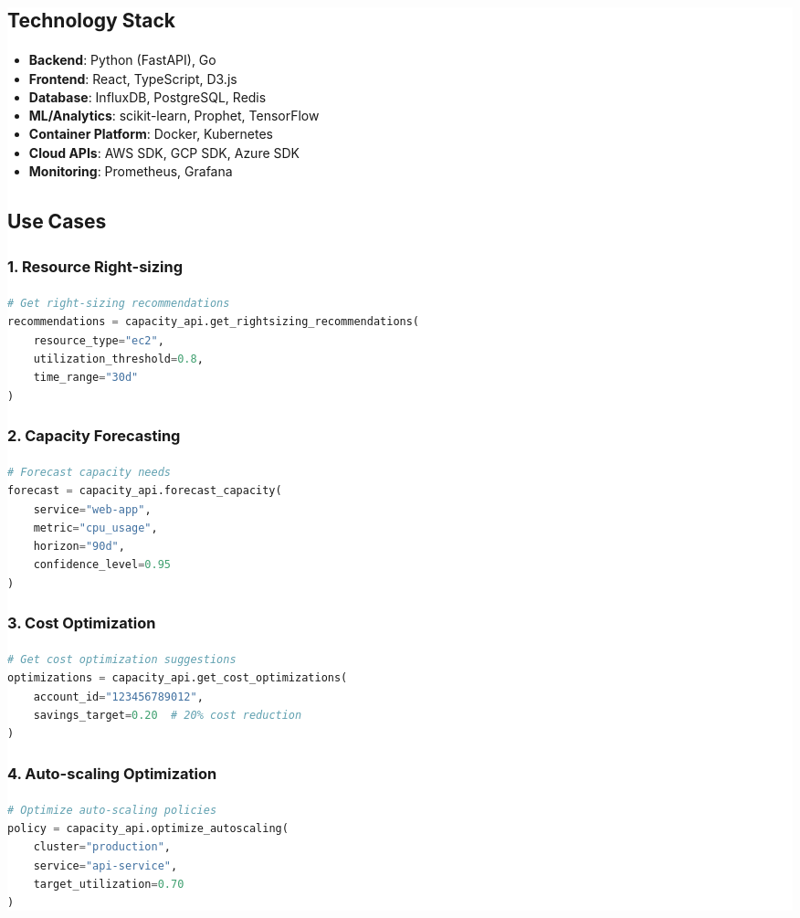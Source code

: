 ## Technology Stack

- **Backend**: Python (FastAPI), Go
- **Frontend**: React, TypeScript, D3.js
- **Database**: InfluxDB, PostgreSQL, Redis
- **ML/Analytics**: scikit-learn, Prophet, TensorFlow
- **Container Platform**: Docker, Kubernetes
- **Cloud APIs**: AWS SDK, GCP SDK, Azure SDK
- **Monitoring**: Prometheus, Grafana

## Use Cases

### 1. Resource Right-sizing
```python
# Get right-sizing recommendations
recommendations = capacity_api.get_rightsizing_recommendations(
    resource_type="ec2",
    utilization_threshold=0.8,
    time_range="30d"
)
```

### 2. Capacity Forecasting
```python
# Forecast capacity needs
forecast = capacity_api.forecast_capacity(
    service="web-app",
    metric="cpu_usage",
    horizon="90d",
    confidence_level=0.95
)
```

### 3. Cost Optimization
```python
# Get cost optimization suggestions
optimizations = capacity_api.get_cost_optimizations(
    account_id="123456789012",
    savings_target=0.20  # 20% cost reduction
)
```

### 4. Auto-scaling Optimization
```python
# Optimize auto-scaling policies
policy = capacity_api.optimize_autoscaling(
    cluster="production",
    service="api-service",
    target_utilization=0.70
)
```
